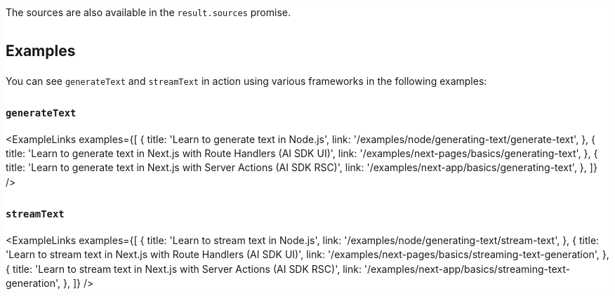 ```tsx
```

The sources are also available in the `result.sources` promise.

## Examples

You can see `generateText` and `streamText` in action using various frameworks in the following examples:

### `generateText`

<ExampleLinks
examples={[
{
title: 'Learn to generate text in Node.js',
link: '/examples/node/generating-text/generate-text',
},
{
title:
'Learn to generate text in Next.js with Route Handlers (AI SDK UI)',
link: '/examples/next-pages/basics/generating-text',
},
{
title:
'Learn to generate text in Next.js with Server Actions (AI SDK RSC)',
link: '/examples/next-app/basics/generating-text',
},
]}
/>

### `streamText`

<ExampleLinks
examples={[
{
title: 'Learn to stream text in Node.js',
link: '/examples/node/generating-text/stream-text',
},
{
title: 'Learn to stream text in Next.js with Route Handlers (AI SDK UI)',
link: '/examples/next-pages/basics/streaming-text-generation',
},
{
title: 'Learn to stream text in Next.js with Server Actions (AI SDK RSC)',
link: '/examples/next-app/basics/streaming-text-generation',
},
]}
/>
